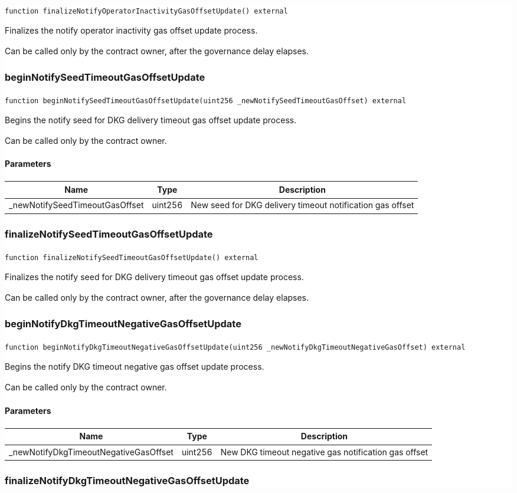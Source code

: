 ```solidity
function finalizeNotifyOperatorInactivityGasOffsetUpdate() external
```

Finalizes the notify operator inactivity gas offset update process.

Can be called only by the contract owner, after the governance
delay elapses.

### beginNotifySeedTimeoutGasOffsetUpdate

```solidity
function beginNotifySeedTimeoutGasOffsetUpdate(uint256 _newNotifySeedTimeoutGasOffset) external
```

Begins the notify seed for DKG delivery timeout gas offset update
process.

Can be called only by the contract owner.

#### Parameters

| Name | Type | Description |
| ---- | ---- | ----------- |
| _newNotifySeedTimeoutGasOffset | uint256 | New seed for DKG delivery timeout notification gas offset |

### finalizeNotifySeedTimeoutGasOffsetUpdate

```solidity
function finalizeNotifySeedTimeoutGasOffsetUpdate() external
```

Finalizes the notify seed for DKG delivery timeout gas offset
update process.

Can be called only by the contract owner, after the governance
delay elapses.

### beginNotifyDkgTimeoutNegativeGasOffsetUpdate

```solidity
function beginNotifyDkgTimeoutNegativeGasOffsetUpdate(uint256 _newNotifyDkgTimeoutNegativeGasOffset) external
```

Begins the notify DKG timeout negative gas offset update process.

Can be called only by the contract owner.

#### Parameters

| Name | Type | Description |
| ---- | ---- | ----------- |
| _newNotifyDkgTimeoutNegativeGasOffset | uint256 | New DKG timeout negative gas notification gas offset |

### finalizeNotifyDkgTimeoutNegativeGasOffsetUpdate

